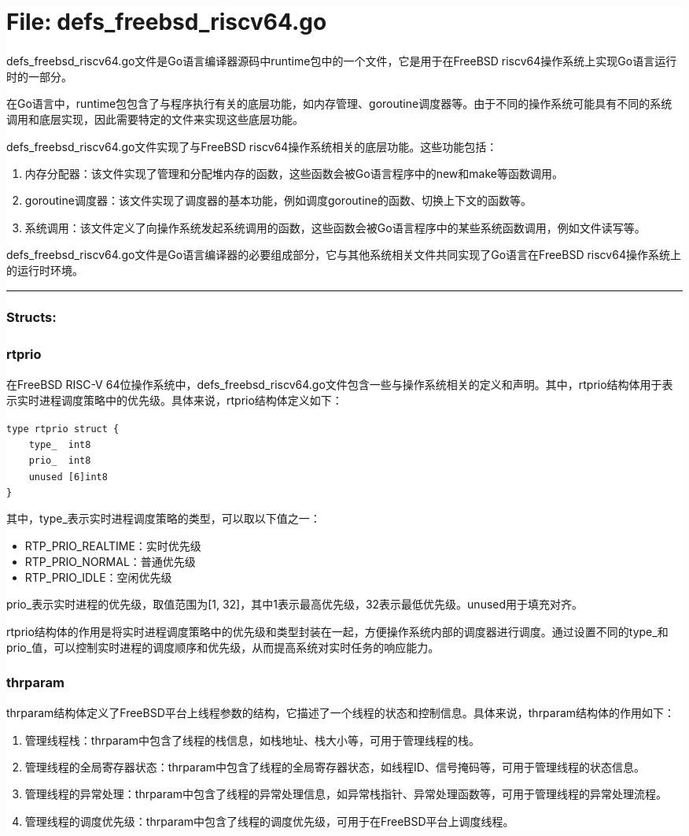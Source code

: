 # File: defs_freebsd_riscv64.go

defs_freebsd_riscv64.go文件是Go语言编译器源码中runtime包中的一个文件，它是用于在FreeBSD riscv64操作系统上实现Go语言运行时的一部分。

在Go语言中，runtime包包含了与程序执行有关的底层功能，如内存管理、goroutine调度器等。由于不同的操作系统可能具有不同的系统调用和底层实现，因此需要特定的文件来实现这些底层功能。

defs_freebsd_riscv64.go文件实现了与FreeBSD riscv64操作系统相关的底层功能。这些功能包括：

1. 内存分配器：该文件实现了管理和分配堆内存的函数，这些函数会被Go语言程序中的new和make等函数调用。

2. goroutine调度器：该文件实现了调度器的基本功能，例如调度goroutine的函数、切换上下文的函数等。

3. 系统调用：该文件定义了向操作系统发起系统调用的函数，这些函数会被Go语言程序中的某些系统函数调用，例如文件读写等。

defs_freebsd_riscv64.go文件是Go语言编译器的必要组成部分，它与其他系统相关文件共同实现了Go语言在FreeBSD riscv64操作系统上的运行时环境。




---

### Structs:

### rtprio

在FreeBSD RISC-V 64位操作系统中，defs_freebsd_riscv64.go文件包含一些与操作系统相关的定义和声明。其中，rtprio结构体用于表示实时进程调度策略中的优先级。具体来说，rtprio结构体定义如下：

```
type rtprio struct {
    type_  int8
    prio_  int8
    unused [6]int8
}
```

其中，type_表示实时进程调度策略的类型，可以取以下值之一：

- RTP_PRIO_REALTIME：实时优先级
- RTP_PRIO_NORMAL：普通优先级
- RTP_PRIO_IDLE：空闲优先级

prio_表示实时进程的优先级，取值范围为[1, 32]，其中1表示最高优先级，32表示最低优先级。unused用于填充对齐。

rtprio结构体的作用是将实时进程调度策略中的优先级和类型封装在一起，方便操作系统内部的调度器进行调度。通过设置不同的type_和prio_值，可以控制实时进程的调度顺序和优先级，从而提高系统对实时任务的响应能力。



### thrparam

thrparam结构体定义了FreeBSD平台上线程参数的结构，它描述了一个线程的状态和控制信息。具体来说，thrparam结构体的作用如下：

1. 管理线程栈：thrparam中包含了线程的栈信息，如栈地址、栈大小等，可用于管理线程的栈。

2. 管理线程的全局寄存器状态：thrparam中包含了线程的全局寄存器状态，如线程ID、信号掩码等，可用于管理线程的状态信息。

3. 管理线程的异常处理：thrparam中包含了线程的异常处理信息，如异常栈指针、异常处理函数等，可用于管理线程的异常处理流程。

4. 管理线程的调度优先级：thrparam中包含了线程的调度优先级，可用于在FreeBSD平台上调度线程。
